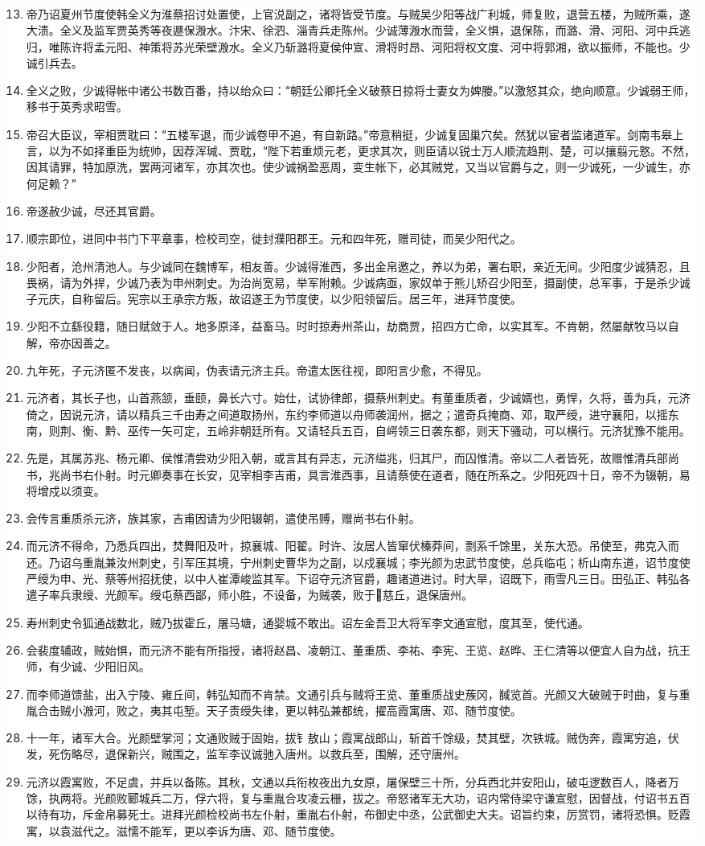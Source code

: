 13. <span id="列传第一百三十九_籓镇宣武彰义泽潞-13"></span>
帝乃诏夏州节度使韩全义为淮蔡招讨处置使，上官涚副之，诸将皆受节度。与贼吴少阳等战广利城，师复败，退营五楼，为贼所乘，遂大溃。全义及监军贾英秀等夜遯保溵水。汴宋、徐泗、淄青兵走陈州。少诚薄溵水而营，全义惧，退保陈，而潞、滑、河阳、河中兵逃归，唯陈许将孟元阳、神策将苏光荣壁溵水。全义乃斩潞将夏侯仲宣、滑将时昂、河阳将权文度、河中将郭湘，欲以振师，不能也。少诚引兵去。

14. <span id="列传第一百三十九_籓镇宣武彰义泽潞-14"></span>
全义之败，少诚得帐中诸公书数百番，持以绐众曰：“朝廷公卿托全义破蔡日掠将士妻女为婢媵。”以激怒其众，绝向顺意。少诚弱王师，移书于英秀求昭雪。

15. <span id="列传第一百三十九_籓镇宣武彰义泽潞-15"></span>
帝召大臣议，宰相贾耽曰：“五楼军退，而少诚卷甲不追，有自新路。”帝意稍挺，少诚复固巢穴矣。然犹以宦者监诸道军。剑南韦皋上言，以为不如择重臣为统帅，因荐浑瑊、贾耽，“陛下若重烦元老，更求其次，则臣请以锐士万人顺流趋荆、楚，可以攘翦元憝。不然，因其请罪，特加原洗，罢两河诸军，亦其次也。使少诚祸盈恶周，变生帐下，必其贼党，又当以官爵与之，则一少诚死，一少诚生，亦何足赖？”

16. <span id="列传第一百三十九_籓镇宣武彰义泽潞-16"></span>
帝遂赦少诚，尽还其官爵。

17. <span id="列传第一百三十九_籓镇宣武彰义泽潞-17"></span>
顺宗即位，进同中书门下平章事，检校司空，徙封濮阳郡王。元和四年死，赠司徒，而吴少阳代之。

18. <span id="列传第一百三十九_籓镇宣武彰义泽潞-18"></span>
少阳者，沧州清池人。与少诚同在魏博军，相友善。少诚得淮西，多出金帛邀之，养以为弟，署右职，亲近无间。少阳度少诚猜忍，且畏祸，请为外捍，少诚乃表为申州刺史。为治尚宽易，举军附赖。少诚病亟，家奴单于熊儿矫召少阳至，摄副使，总军事，于是杀少诚子元庆，自称留后。宪宗以王承宗方叛，故诏遂王为节度使，以少阳领留后。居三年，进拜节度使。

19. <span id="列传第一百三十九_籓镇宣武彰义泽潞-19"></span>
少阳不立繇役籍，随日赋敛于人。地多原泽，益畜马。时时掠寿州茶山，劫商贾，招四方亡命，以实其军。不肯朝，然屡献牧马以自解，帝亦因善之。

20. <span id="列传第一百三十九_籓镇宣武彰义泽潞-20"></span>
九年死，子元济匿不发丧，以病闻，伪表请元济主兵。帝遣太医往视，即阳言少愈，不得见。

21. <span id="列传第一百三十九_籓镇宣武彰义泽潞-21"></span>
元济者，其长子也，山首燕颔，垂颐，鼻长六寸。始仕，试协律郎，摄蔡州刺史。有董重质者，少诚婿也，勇悍，久将，善为兵，元济倚之，因说元济，请以精兵三千由寿之间道取扬州，东约李师道以舟师袭润州，据之；遣奇兵掩商、邓，取严绶，进守襄阳，以摇东南，则荆、衡、黔、巫传一矢可定，五岭非朝廷所有。又请轻兵五百，自崿领三日袭东都，则天下骚动，可以横行。元济犹豫不能用。

22. <span id="列传第一百三十九_籓镇宣武彰义泽潞-22"></span>
先是，其属苏兆、杨元卿、侯惟清尝劝少阳入朝，或言其有异志，元济缢兆，归其尸，而囚惟清。帝以二人者皆死，故赠惟清兵部尚书，兆尚书右仆射。时元卿奏事在长安，见宰相李吉甫，具言淮西事，且请蔡使在道者，随在所系之。少阳死四十日，帝不为辍朝，易将增戍以须变。

23. <span id="列传第一百三十九_籓镇宣武彰义泽潞-23"></span>
会传言重质杀元济，族其家，吉甫因请为少阳辍朝，遣使吊赙，赠尚书右仆射。

24. <span id="列传第一百三十九_籓镇宣武彰义泽潞-24"></span>
而元济不得命，乃悉兵四出，焚舞阳及叶，掠襄城、阳翟。时许、汝居人皆窜伏榛莽间，剽系千馀里，关东大恐。吊使至，弗克入而还。乃诏乌重胤兼汝州刺史，引军压其境，宁州刺史曹华为之副，以戍襄城；李光颜为忠武节度使，总兵临屯；析山南东道，诏节度使严绶为申、光、蔡等州招抚使，以中人崔潭峻监其军。下诏夺元济官爵，趣诸道进讨。时大旱，诏既下，雨雪凡三日。田弘正、韩弘各遣子率兵隶绶、光颜军。绶屯蔡西鄙，师小胜，不设备，为贼袭，败于慈丘，退保唐州。

25. <span id="列传第一百三十九_籓镇宣武彰义泽潞-25"></span>
寿州刺史令狐通战数北，贼乃拔霍丘，屠马塘，通婴城不敢出。诏左金吾卫大将军李文通宣慰，度其至，使代通。

26. <span id="列传第一百三十九_籓镇宣武彰义泽潞-26"></span>
会裴度辅政，贼始惧，而元济不能有所指授，诸将赵昌、凌朝江、董重质、李祐、李宪、王览、赵晔、王仁清等以便宜人自为战，抗王师，有少诚、少阳旧风。

27. <span id="列传第一百三十九_籓镇宣武彰义泽潞-27"></span>
而李师道馈盐，出入宁陵、雍丘间，韩弘知而不肯禁。文通引兵与贼将王览、董重质战史蔟冈，馘览首。光颜又大破贼于时曲，复与重胤合击贼小溵河，败之，夷其屯堑。天子责绶失律，更以韩弘兼都统，擢高霞寓唐、邓、随节度使。

28. <span id="列传第一百三十九_籓镇宣武彰义泽潞-28"></span>
十一年，诸军大合。光颜壁掌河；文通败贼于固始，拔钅敖山；霞寓战郎山，斩首千馀级，焚其壁，次铁城。贼伪奔，霞寓穷追，伏发，死伤略尽，退保新兴，贼围之，监军李议诚驰入唐州。以救兵至，围解，还守唐州。

29. <span id="列传第一百三十九_籓镇宣武彰义泽潞-29"></span>
元济以霞寓败，不足虞，并兵以备陈。其秋，文通以兵衔枚夜出九女原，屠保壁三十所，分兵西北并安阳山，破屯逻数百人，降者万馀，执两将。光颜败郾城兵二万，俘六将，复与重胤合攻凌云栅，拔之。帝怒诸军无大功，诏内常侍梁守谦宣慰，因督战，付诏书五百以待有功，斥金帛募死士。进拜光颜检校尚书左仆射，重胤右仆射，布御史中丞，公武御史大夫。诏旨约束，厉赏罚，诸将恐惧。贬霞寓，以袁滋代之。滋懦不能军，更以李诉为唐、邓、随节度使。
